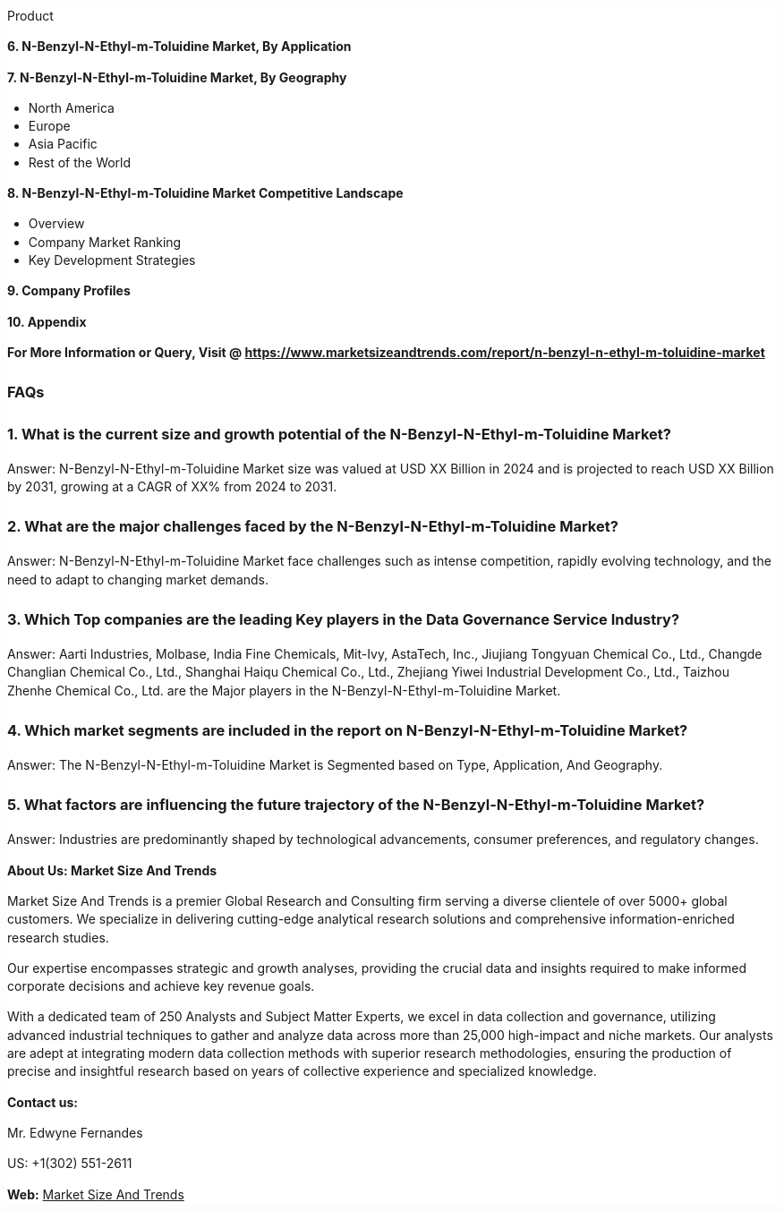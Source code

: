 Product</span></strong></p></div><div class="" data-test-id=""><p><strong><span class="">6. N-Benzyl-N-Ethyl-m-Toluidine Market, By Application</span></strong></p></div><div class="" data-test-id=""><p><strong><span class="">7. N-Benzyl-N-Ethyl-m-Toluidine Market, By Geography</span></strong></p></div><div class="" data-test-id=""><ul><li><span class="">North America</span></li><li><span class="">Europe</span></li><li><span class="">Asia Pacific</span></li><li><span class="">Rest of the World</span></li></ul></div><div class="" data-test-id=""><p><strong><span class="">8. N-Benzyl-N-Ethyl-m-Toluidine Market Competitive Landscape</span></strong></p></div><div class="" data-test-id=""><ul><li><span class="">Overview</span></li><li><span class="">Company Market Ranking</span></li><li><span class="">Key Development Strategies</span></li></ul></div><div class="" data-test-id=""><p><strong><span class="">9. Company Profiles</span></strong></p></div><div class="" data-test-id=""><p><strong><span class="">10. Appendix</span></strong></p></div><div class="" data-test-id=""><p><strong><span class="">For More Information or Query, Visit @ <a href="https://www.marketsizeandtrends.com/report/n-benzyl-n-ethyl-m-toluidine-market" target="_blank">https://www.marketsizeandtrends.com/report/n-benzyl-n-ethyl-m-toluidine-market</a></span></strong></p></div><div class="" data-test-id=""><div class="article-main__content" data-test-id="publishing-text-block"><h3><strong><span class="">FAQs</span></strong></h3></div><div class="article-main__content" data-test-id="publishing-text-block"><h3><span class="">1. What is the current size and growth potential of the N-Benzyl-N-Ethyl-m-Toluidine Market?</span></h3></div><div class="article-main__content" data-test-id="publishing-text-block"><p><span class="font-[700]">Answer</span><span class="">: N-Benzyl-N-Ethyl-m-Toluidine Market size was valued at USD XX Billion in 2024 and is projected to reach USD XX Billion by 2031, growing at a CAGR of XX% from 2024 to 2031.</span></p></div><div class="article-main__content" data-test-id="publishing-text-block"><h3><span class="">2. What are the major challenges faced by the N-Benzyl-N-Ethyl-m-Toluidine Market?</span></h3></div><div class="article-main__content" data-test-id="publishing-text-block"><p><span class="font-[700]">Answer</span><span class="">: N-Benzyl-N-Ethyl-m-Toluidine Market face challenges such as intense competition, rapidly evolving technology, and the need to adapt to changing market demands.</span></p></div><div class="article-main__content" data-test-id="publishing-text-block"><h3><span class="">3. Which Top companies are the leading Key players in the Data Governance Service Industry?</span></h3></div><div class="article-main__content" data-test-id="publishing-text-block"><p><span class="font-[700]">Answer</span><span class="">: Aarti Industries, Molbase, India Fine Chemicals, Mit-Ivy, AstaTech, Inc., Jiujiang Tongyuan Chemical Co., Ltd., Changde Changlian Chemical Co., Ltd., Shanghai Haiqu Chemical Co., Ltd., Zhejiang Yiwei Industrial Development Co., Ltd., Taizhou Zhenhe Chemical Co., Ltd. are the Major players in the N-Benzyl-N-Ethyl-m-Toluidine Market.</span></p></div><div class="article-main__content" data-test-id="publishing-text-block"><h3><span class="">4. Which market segments are included in the report on N-Benzyl-N-Ethyl-m-Toluidine Market?</span></h3></div><div class="article-main__content" data-test-id="publishing-text-block"><p><span class="font-[700]">Answer</span><span class="">: The N-Benzyl-N-Ethyl-m-Toluidine Market is Segmented based on Type, Application, And Geography.</span></p></div><div class="article-main__content" data-test-id="publishing-text-block"><h3><span class="">5. What factors are influencing the future trajectory of the N-Benzyl-N-Ethyl-m-Toluidine Market?</span></h3></div><div class="article-main__content" data-test-id="publishing-text-block"><p><span class="font-[700]">Answer:</span><span class="">&nbsp;Industries are predominantly shaped by technological advancements, consumer preferences, and regulatory changes.</span></p></div><p><strong><span class="">About Us: Market Size And Trends</span></strong></p></div><div class="" data-test-id=""><p><span class="">Market Size And Trends is a premier Global Research and Consulting firm serving a diverse clientele of over 5000+ global customers. We specialize in delivering cutting-edge analytical research solutions and comprehensive information-enriched research studies.</span></p></div><div class="" data-test-id=""><p><span class="">Our expertise encompasses strategic and growth analyses, providing the crucial data and insights required to make informed corporate decisions and achieve key revenue goals.</span></p></div><div class="" data-test-id=""><p><span class="">With a dedicated team of 250 Analysts and Subject Matter Experts, we excel in data collection and governance, utilizing advanced industrial techniques to gather and analyze data across more than 25,000 high-impact and niche markets. Our analysts are adept at integrating modern data collection methods with superior research methodologies, ensuring the production of precise and insightful research based on years of collective experience and specialized knowledge.</span></p></div><div class="" data-test-id=""><p><strong><span class="">Contact us:</span></strong></p></div><div class="" data-test-id=""><p><span class="">Mr. Edwyne Fernandes</span></p></div><div class="" data-test-id=""><p><span class="">US: +1(302) 551-2611<br /></span></p><p><span class=""><strong>Web:</strong> <a href="https://www.marketsizeandtrends.com/" target="_blank">Market Size And Trends</a></span></p></div>
